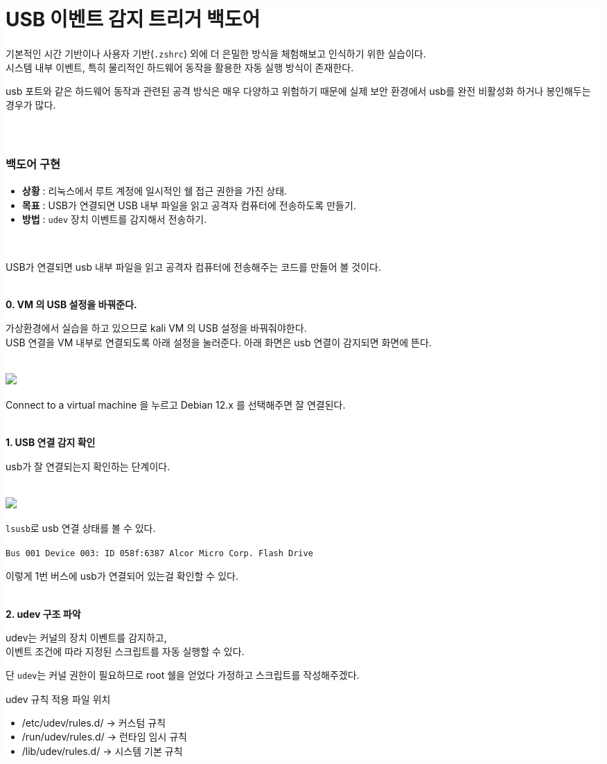 # USB 이벤트 감지 트리거 백도어

기본적인 시간 기반이나 사용자 기반(`.zshrc`) 외에 더 은밀한 방식을 체험해보고 인식하기 위한 실습이다.  
시스템 내부 이벤트, 특히 물리적인 하드웨어 동작을 활용한 자동 실행 방식이 존재한다.  

usb 포트와 같은 하드웨어 동작과 관련된 공격 방식은 매우 다양하고 위험하기 때문에 실제 보안 환경에서 usb를 완전 비활성화 하거나 봉인해두는 경우가 많다.  
<br>
<br>

### 백도어 구현
- **상황** : 리눅스에서 루트 계정에 일시적인 쉘 접근 권한을 가진 상태.
- **목표** : USB가 연결되면 USB 내부 파일을 읽고 공격자 컴퓨터에 전송하도록 만들기.
- **방법** : `udev` 장치 이벤트를 감지해서 전송하기.
<br>

USB가 연결되면 usb 내부 파일을 읽고 공격자 컴퓨터에 전송해주는 코드를 만들어 볼 것이다.  
<br>

**0. VM 의 USB 설정을 바꿔준다.**

가상환경에서 실습을 하고 있으므로 kali VM 의 USB 설정을 바꿔줘야한다.     
USB 연결을 VM 내부로 연결되도록 아래 설정을 눌러준다. 아래 화면은 usb 연결이 감지되면 화면에 뜬다.  

<br>

<img src="https://github.com/user-attachments/assets/ac36c7e3-28fb-46e7-80ca-ee4648cdc3d6" width=500>  


Connect to a virtual machine 을 누르고 Debian 12.x 를 선택해주면 잘 연결된다.   
<br>

**1. USB 연결 감지 확인**    

usb가 잘 연결되는지 확인하는 단계이다.   
<br>

<img src="https://github.com/user-attachments/assets/cab8efbe-4584-4ddd-9791-c6f89b34912d" width=800>  

`lsusb`로 usb 연결 상태를 볼 수 있다.  

`Bus 001 Device 003: ID 058f:6387 Alcor Micro Corp. Flash Drive`   

이렇게 1번 버스에 usb가 연결되어 있는걸 확인할 수 있다.  
<br>

**2. udev 구조 파악**  

udev는 커널의 장치 이벤트를 감지하고,   
이벤트 조건에 따라 지정된 스크립트를 자동 실행할 수 있다.  

단 `udev`는 커널 권한이 필요하므로 root 쉘을 얻었다 가정하고 스크립트를 작성해주겠다.   

udev 규칙 적용 파일 위치
- /etc/udev/rules.d/ → 커스텀 규칙
- /run/udev/rules.d/ → 런타임 임시 규칙
- /lib/udev/rules.d/ → 시스템 기본 규칙
